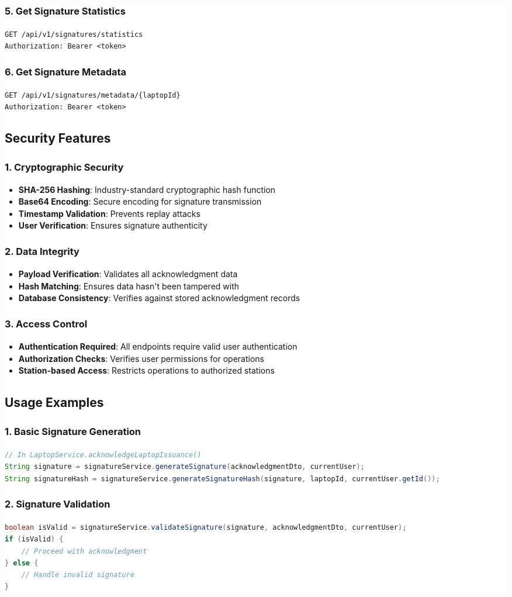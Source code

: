 ### 5. Get Signature Statistics
```http
GET /api/v1/signatures/statistics
Authorization: Bearer <token>
```

### 6. Get Signature Metadata
```http
GET /api/v1/signatures/metadata/{laptopId}
Authorization: Bearer <token>
```

## Security Features

### 1. Cryptographic Security
- **SHA-256 Hashing**: Industry-standard cryptographic hash function
- **Base64 Encoding**: Secure encoding for signature transmission
- **Timestamp Validation**: Prevents replay attacks
- **User Verification**: Ensures signature authenticity

### 2. Data Integrity
- **Payload Verification**: Validates all acknowledgment data
- **Hash Matching**: Ensures data hasn't been tampered with
- **Database Consistency**: Verifies against stored acknowledgment records

### 3. Access Control
- **Authentication Required**: All endpoints require valid user authentication
- **Authorization Checks**: Verifies user permissions for operations
- **Station-based Access**: Restricts operations to authorized stations

## Usage Examples

### 1. Basic Signature Generation
```java
// In LaptopService.acknowledgeLaptopIssuance()
String signature = signatureService.generateSignature(acknowledgmentDto, currentUser);
String signatureHash = signatureService.generateSignatureHash(signature, laptopId, currentUser.getId());
```

### 2. Signature Validation
```java
boolean isValid = signatureService.validateSignature(signature, acknowledgmentDto, currentUser);
if (isValid) {
    // Proceed with acknowledgment
} else {
    // Handle invalid signature
}
```

